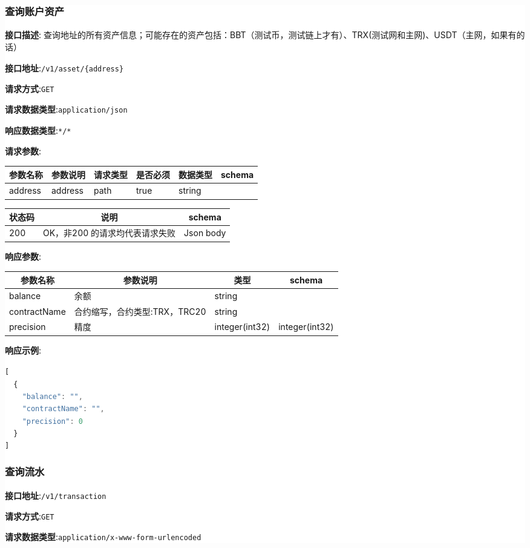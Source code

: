 

### 查询账户资产

**接口描述**:  查询地址的所有资产信息；可能存在的资产包括：BBT（测试币，测试链上才有）、TRX(测试网和主网)、USDT（主网，如果有的话）

**接口地址**:`/v1/asset/{address}`

**请求方式**:`GET`

**请求数据类型**:`application/json`

**响应数据类型**:`*/*`

**请求参数**:


| 参数名称 | 参数说明 | 请求类型 | 是否必须 | 数据类型 | schema |
| -------- | -------- | -------- | -------- | -------- | ------ |
| address  | address  | path     | true     | string   |        |

| 状态码 | 说明                           | schema    |
| ------ | ------------------------------ | --------- |
| 200    | OK，非200 的请求均代表请求失败 | Json body |


**响应参数**:


| 参数名称     | 参数说明                      | 类型           | schema         |
| ------------ | ----------------------------- | -------------- | -------------- |
| balance      | 余额                          | string         |                |
| contractName | 合约缩写，合约类型:TRX，TRC20 | string         |                |
| precision    | 精度                          | integer(int32) | integer(int32) |

**响应示例**:

```javascript
[
  {
    "balance": "",
    "contractName": "",
    "precision": 0
  }
]
```

### 查询流水

**接口地址**:`/v1/transaction`


**请求方式**:`GET`


**请求数据类型**:`application/x-www-form-urlencoded`

